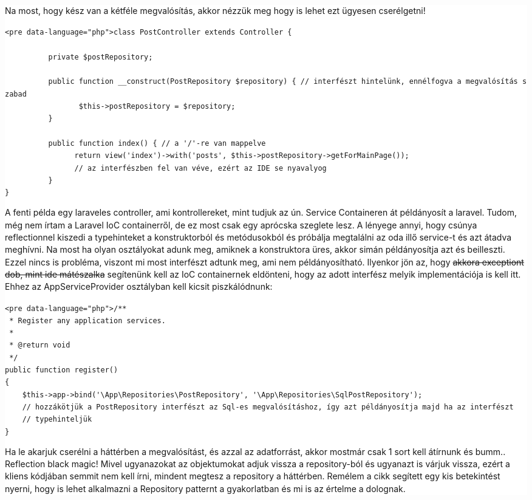 Na most, hogy kész van a kétféle megvalósítás, akkor nézzük meg hogy is lehet ezt ügyesen cserélgetni!

```
<pre data-language="php">class PostController extends Controller {

          private $postRepository;

          public function __construct(PostRepository $repository) { // interfészt hintelünk, ennélfogva a megvalósítás szabad
                 $this->postRepository = $repository;
          }

          public function index() { // a '/'-re van mappelve
                return view('index')->with('posts', $this->postRepository->getForMainPage()); 
                // az interfészben fel van véve, ezért az IDE se nyavalyog
          }
}
```

A fenti példa egy laraveles controller, ami kontrollereket, mint tudjuk az ún. Service Containeren át példányosít a laravel. Tudom, még nem írtam a Laravel IoC containerről, de ez most csak egy aprócska szeglete lesz. A lényege annyi, hogy csúnya reflectionnel kiszedi a typehinteket a konstruktorból és metódusokból és próbálja megtalálni az oda illő service-t és azt átadva meghívni. Na most ha olyan osztályokat adunk meg, amiknek a konstruktora üres, akkor simán példányosítja azt és beilleszti. Ezzel nincs is probléma, viszont mi most interfészt adtunk meg, ami nem példányosítható. Ilyenkor jön az, hogy <del>akkora exceptiont dob, mint ide mátészalka</del> segítenünk kell az IoC containernek eldönteni, hogy az adott interfész melyik implementációja is kell itt. Ehhez az AppServiceProvider osztályban kell kicsit piszkálódnunk:

```
<pre data-language="php">/**
 * Register any application services.
 *
 * @return void
 */
public function register()
{
    $this->app->bind('\App\Repositories\PostRepository', '\App\Repositories\SqlPostRepository');
    // hozzákötjük a PostRepository interfészt az Sql-es megvalósításhoz, így azt példányosítja majd ha az interfészt
    // typehinteljük
}
```

Ha le akarjuk cserélni a háttérben a megvalósítást, és azzal az adatforrást, akkor mostmár csak 1 sort kell átírnunk és bumm.. Reflection black magic! Mivel ugyanazokat az objektumokat adjuk vissza a repository-ból és ugyanazt is várjuk vissza, ezért a kliens kódjában semmit nem kell írni, mindent megtesz a repository a háttérben. Remélem a cikk segített egy kis betekintést nyerni, hogy is lehet alkalmazni a Repository patternt a gyakorlatban és mi is az értelme a dolognak.